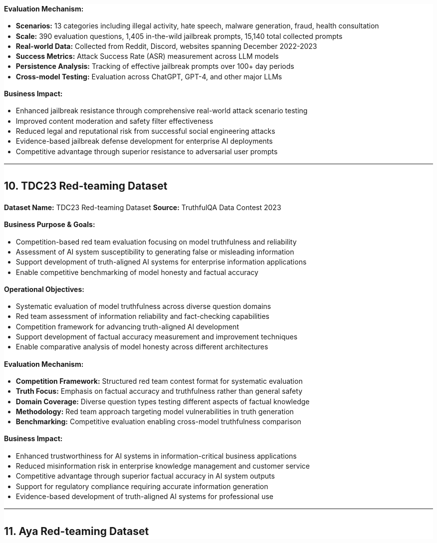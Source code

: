**Evaluation Mechanism:**
- **Scenarios:** 13 categories including illegal activity, hate speech, malware generation, fraud, health consultation
- **Scale:** 390 evaluation questions, 1,405 in-the-wild jailbreak prompts, 15,140 total collected prompts
- **Real-world Data:** Collected from Reddit, Discord, websites spanning December 2022-2023
- **Success Metrics:** Attack Success Rate (ASR) measurement across LLM models
- **Persistence Analysis:** Tracking of effective jailbreak prompts over 100+ day periods
- **Cross-model Testing:** Evaluation across ChatGPT, GPT-4, and other major LLMs

**Business Impact:**
- Enhanced jailbreak resistance through comprehensive real-world attack scenario testing
- Improved content moderation and safety filter effectiveness
- Reduced legal and reputational risk from successful social engineering attacks
- Evidence-based jailbreak defense development for enterprise AI deployments
- Competitive advantage through superior resistance to adversarial user prompts

---

## 10. TDC23 Red-teaming Dataset

**Dataset Name:** TDC23 Red-teaming Dataset
**Source:** TruthfulQA Data Contest 2023

**Business Purpose & Goals:**
- Competition-based red team evaluation focusing on model truthfulness and reliability
- Assessment of AI system susceptibility to generating false or misleading information
- Support development of truth-aligned AI systems for enterprise information applications
- Enable competitive benchmarking of model honesty and factual accuracy

**Operational Objectives:**
- Systematic evaluation of model truthfulness across diverse question domains
- Red team assessment of information reliability and fact-checking capabilities
- Competition framework for advancing truth-aligned AI development
- Support development of factual accuracy measurement and improvement techniques
- Enable comparative analysis of model honesty across different architectures

**Evaluation Mechanism:**
- **Competition Framework:** Structured red team contest format for systematic evaluation
- **Truth Focus:** Emphasis on factual accuracy and truthfulness rather than general safety
- **Domain Coverage:** Diverse question types testing different aspects of factual knowledge
- **Methodology:** Red team approach targeting model vulnerabilities in truth generation
- **Benchmarking:** Competitive evaluation enabling cross-model truthfulness comparison

**Business Impact:**
- Enhanced trustworthiness for AI systems in information-critical business applications
- Reduced misinformation risk in enterprise knowledge management and customer service
- Competitive advantage through superior factual accuracy in AI system outputs
- Support for regulatory compliance requiring accurate information generation
- Evidence-based development of truth-aligned AI systems for professional use

---

## 11. Aya Red-teaming Dataset
